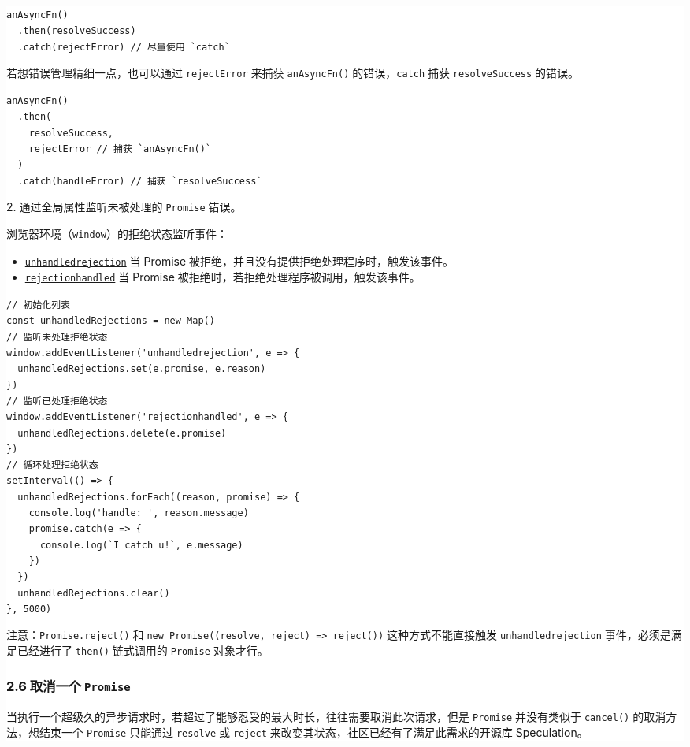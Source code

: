 ```
anAsyncFn()
  .then(resolveSuccess)
  .catch(rejectError) // 尽量使用 `catch`
```

若想错误管理精细一点，也可以通过 `rejectError` 来捕获 `anAsyncFn()` 的错误，`catch` 捕获 `resolveSuccess` 的错误。

```
anAsyncFn()
  .then(
    resolveSuccess,
    rejectError // 捕获 `anAsyncFn()`
  )
  .catch(handleError) // 捕获 `resolveSuccess`
```

2\. 通过全局属性监听未被处理的 `Promise` 错误。

浏览器环境（`window`）的拒绝状态监听事件：
- [`unhandledrejection`](https://developer.mozilla.org/zh-CN/docs/Web/Events/unhandledrejection) 当 Promise 被拒绝，并且没有提供拒绝处理程序时，触发该事件。
- [`rejectionhandled`](https://developer.mozilla.org/zh-CN/docs/Web/API/Window/rejectionhandled_event) 当 Promise 被拒绝时，若拒绝处理程序被调用，触发该事件。

```
// 初始化列表
const unhandledRejections = new Map()
// 监听未处理拒绝状态
window.addEventListener('unhandledrejection', e => {
  unhandledRejections.set(e.promise, e.reason)
})
// 监听已处理拒绝状态
window.addEventListener('rejectionhandled', e => {
  unhandledRejections.delete(e.promise)
})
// 循环处理拒绝状态
setInterval(() => {
  unhandledRejections.forEach((reason, promise) => {
    console.log('handle: ', reason.message)
    promise.catch(e => {
      console.log(`I catch u!`, e.message)
    })
  })
  unhandledRejections.clear()
}, 5000)
```
    
注意：`Promise.reject()` 和 `new Promise((resolve, reject) => reject())` 这种方式不能直接触发 `unhandledrejection` 事件，必须是满足已经进行了 `then()` 链式调用的 `Promise` 对象才行。

### 2.6 取消一个 `Promise`

当执行一个超级久的异步请求时，若超过了能够忍受的最大时长，往往需要取消此次请求，但是 `Promise` 并没有类似于 `cancel()` 的取消方法，想结束一个 `Promise` 只能通过 `resolve` 或 `reject` 来改变其状态，社区已经有了满足此需求的开源库 [Speculation](https://github.com/ericelliott/speculation)。
